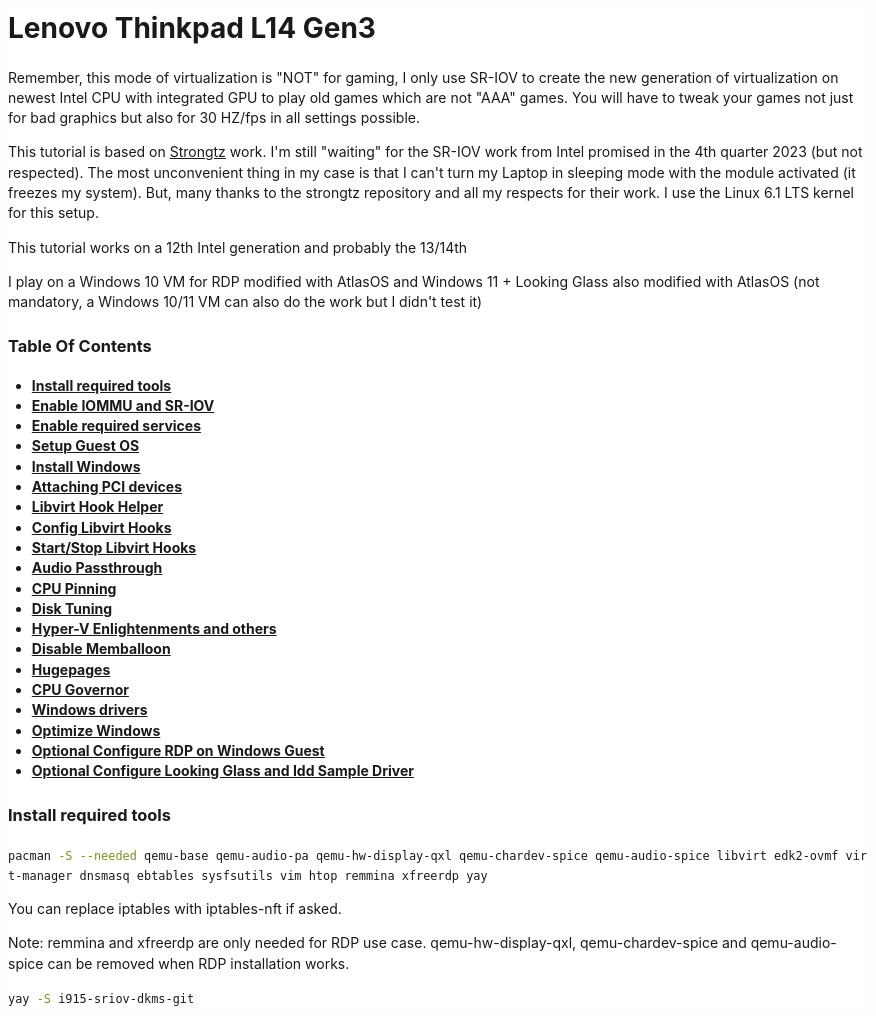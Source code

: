 # Lenovo Thinkpad L14 Gen3

Remember, this mode of virtualization is "NOT" for gaming, I only use SR-IOV to create the new generation of virtualization on newest Intel CPU with integrated GPU to play old games which are not "AAA" games. You will have to tweak your games not just for bad graphics but also for 30 HZ/fps in all settings possible.

This tutorial is based on [Strongtz](https://github.com/strongtz/i915-sriov-dkms) work. I'm still "waiting" for the SR-IOV work from Intel promised in the 4th quarter 2023 (but not respected). The most unconvenient thing in my case is that I can't turn my Laptop in sleeping mode with the module activated (it freezes my system). But, many thanks to the strongtz repository and all my respects for their work. I use the Linux 6.1 LTS kernel for this setup. 

This tutorial works on a 12th Intel generation and probably the 13/14th

I play on a Windows 10 VM for RDP modified with AtlasOS and Windows 11 + Looking Glass also modified with AtlasOS (not mandatory, a Windows 10/11 VM can also do the work but I didn't test it)

### **Table Of Contents**
- [**Install required tools**](#install-required-tools)
- [**Enable IOMMU and SR-IOV**](#enable-iommu-and-SR-IOV)
- [**Enable required services**](#enable-required-services)
- [**Setup Guest OS**](#setup-guest-os)
- [**Install Windows**](#install-windows)
- [**Attaching PCI devices**](#attaching-pci-devices)
- [**Libvirt Hook Helper**](#libvirt-hook-helper)
- [**Config Libvirt Hooks**](#config-libvirt-hooks)
- [**Start/Stop Libvirt Hooks**](#startstop-libvirt-hooks)
- [**Audio Passthrough**](#audio-passthrough)
- [**CPU Pinning**](#cpu-pinning)
- [**Disk Tuning**](#disk-tuning)
- [**Hyper-V Enlightenments and others**](#hyper-v-enlightenments-and-others)
- [**Disable Memballoon**](#disable-memballoon)
- [**Hugepages**](#hugepages)
- [**CPU Governor**](#cpu-governor)
- [**Windows drivers**](#windows-drivers)
- [**Optimize Windows**](#optimize-windows)
- [**Optional Configure RDP on Windows Guest**](#optional-configure-rdp-on-windows-guest)
- [**Optional Configure Looking Glass and Idd Sample Driver**](#optional-configure-looking-glass-and-idd-sample-driver)

### **Install required tools**

```sh
pacman -S --needed qemu-base qemu-audio-pa qemu-hw-display-qxl qemu-chardev-spice qemu-audio-spice libvirt edk2-ovmf virt-manager dnsmasq ebtables sysfsutils vim htop remmina xfreerdp yay
```
You can replace iptables with iptables-nft if asked.

Note: remmina and xfreerdp are only needed for RDP use case. qemu-hw-display-qxl, qemu-chardev-spice and qemu-audio-spice can be removed when RDP installation works.

```sh
yay -S i915-sriov-dkms-git
```
 